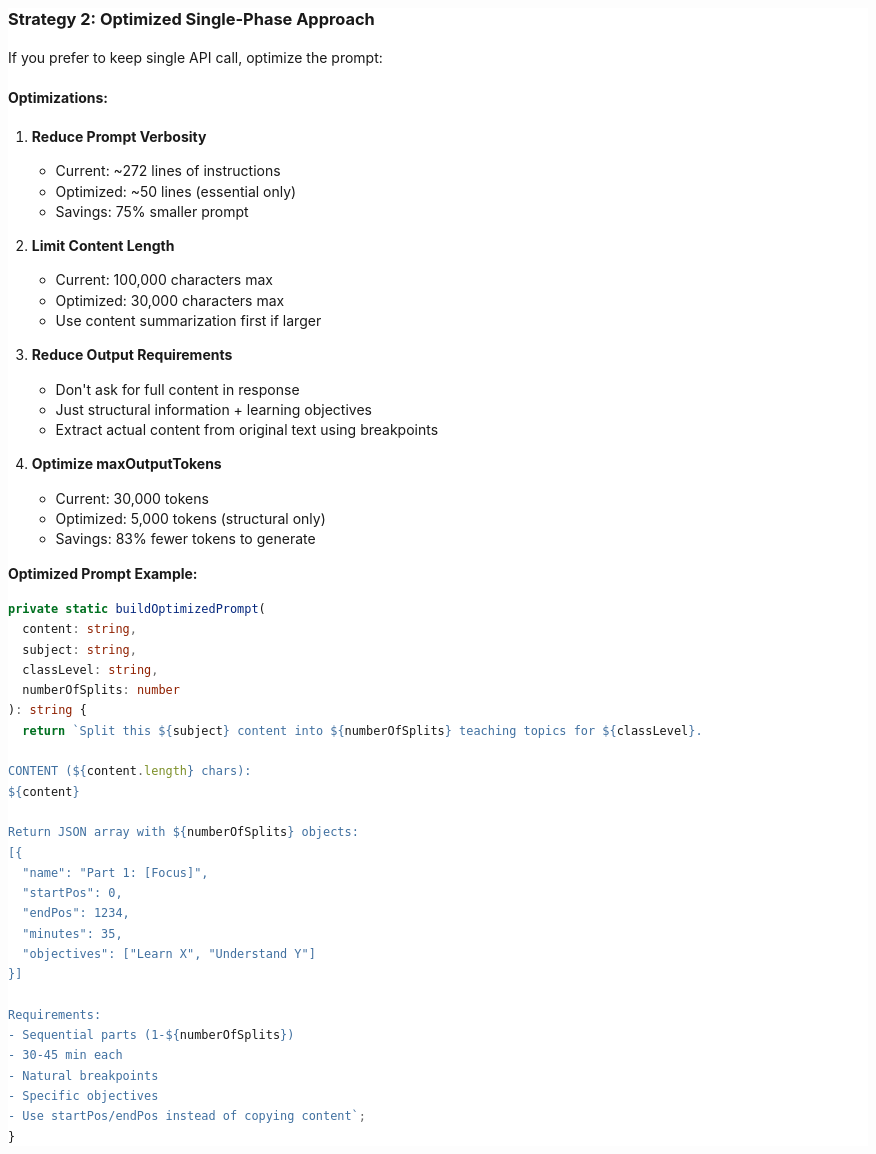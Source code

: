 ### Strategy 2: Optimized Single-Phase Approach

If you prefer to keep single API call, optimize the prompt:

#### Optimizations:
1. **Reduce Prompt Verbosity**
   - Current: ~272 lines of instructions
   - Optimized: ~50 lines (essential only)
   - Savings: 75% smaller prompt

2. **Limit Content Length**
   - Current: 100,000 characters max
   - Optimized: 30,000 characters max
   - Use content summarization first if larger

3. **Reduce Output Requirements**
   - Don't ask for full content in response
   - Just structural information + learning objectives
   - Extract actual content from original text using breakpoints

4. **Optimize maxOutputTokens**
   - Current: 30,000 tokens
   - Optimized: 5,000 tokens (structural only)
   - Savings: 83% fewer tokens to generate

**Optimized Prompt Example:**
```typescript
private static buildOptimizedPrompt(
  content: string,
  subject: string,
  classLevel: string,
  numberOfSplits: number
): string {
  return `Split this ${subject} content into ${numberOfSplits} teaching topics for ${classLevel}.

CONTENT (${content.length} chars):
${content}

Return JSON array with ${numberOfSplits} objects:
[{
  "name": "Part 1: [Focus]",
  "startPos": 0,
  "endPos": 1234,
  "minutes": 35,
  "objectives": ["Learn X", "Understand Y"]
}]

Requirements:
- Sequential parts (1-${numberOfSplits})
- 30-45 min each
- Natural breakpoints
- Specific objectives
- Use startPos/endPos instead of copying content`;
}
```
